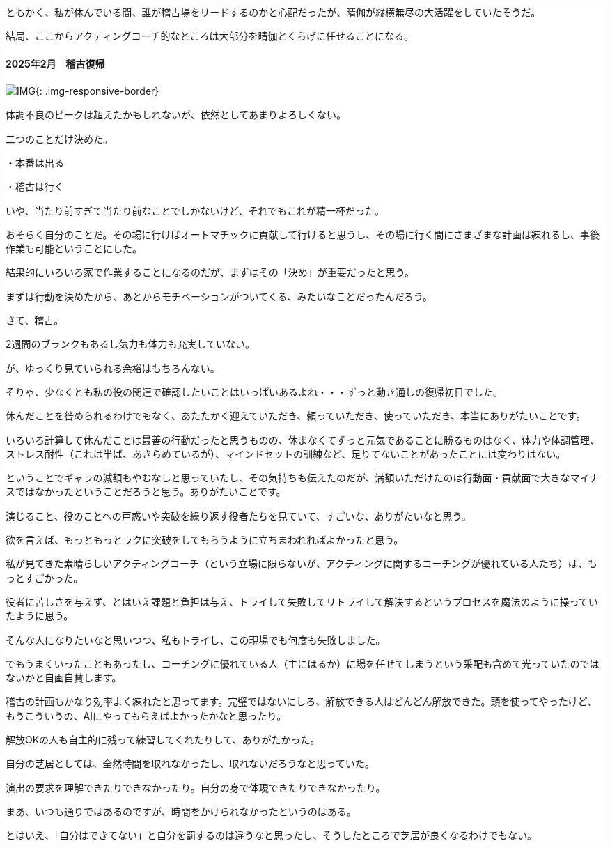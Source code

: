 ともかく、私が休んでいる間、誰が稽古場をリードするのかと心配だったが、晴伽が縦横無尽の大活躍をしていたそうだ。

結局、ここからアクティングコーチ的なところは大部分を晴伽とくらげに任せることになる。


#### 2025年2月　稽古復帰

![IMG]({{site.baseurl}}/img/2025/20250321_Keiko04_Ido.jpg){: .img-responsive-border}

体調不良のピークは超えたかもしれないが、依然としてあまりよろしくない。

二つのことだけ決めた。

・本番は出る

・稽古は行く

いや、当たり前すぎて当たり前なことでしかないけど、それでもこれが精一杯だった。

おそらく自分のことだ。その場に行けばオートマチックに貢献して行けると思うし、その場に行く間にさまざまな計画は練れるし、事後作業も可能ということにした。

結果的にいろいろ家で作業することになるのだが、まずはその「決め」が重要だったと思う。

まずは行動を決めたから、あとからモチベーションがついてくる、みたいなことだったんだろう。

さて、稽古。

2週間のブランクもあるし気力も体力も充実していない。

が、ゆっくり見ていられる余裕はもちろんない。

そりゃ、少なくとも私の役の関連で確認したいことはいっぱいあるよね・・・ずっと動き通しの復帰初日でした。

休んだことを咎められるわけでもなく、あたたかく迎えていただき、頼っていただき、使っていただき、本当にありがたいことです。

いろいろ計算して休んだことは最善の行動だったと思うものの、休まなくてずっと元気であることに勝るものはなく、体力や体調管理、ストレス耐性（これは半ば、あきらめているが）、マインドセットの訓練など、足りてないことがあったことには変わりはない。

ということでギャラの減額もやむなしと思っていたし、その気持ちも伝えたのだが、満額いただけたのは行動面・貢献面で大きなマイナスではなかったということだろうと思う。ありがたいことです。

演じること、役のことへの戸惑いや突破を繰り返す役者たちを見ていて、すごいな、ありがたいなと思う。

欲を言えば、もっともっとラクに突破をしてもらうように立ちまわれればよかったと思う。

私が見てきた素晴らしいアクティングコーチ（という立場に限らないが、アクティングに関するコーチングが優れている人たち）は、もっとすごかった。

役者に苦しさを与えず、とはいえ課題と負担は与え、トライして失敗してリトライして解決するというプロセスを魔法のように操っていたように思う。

そんな人になりたいなと思いつつ、私もトライし、この現場でも何度も失敗しました。

でもうまくいったこともあったし、コーチングに優れている人（主にはるか）に場を任せてしまうという采配も含めて光っていたのではないかと自画自賛します。

稽古の計画もかなり効率よく練れたと思ってます。完璧ではないにしろ、解放できる人はどんどん解放できた。頭を使ってやったけど、もうこういうの、AIにやってもらえばよかったかなと思ったり。

解放OKの人も自主的に残って練習してくれたりして、ありがたかった。

自分の芝居としては、全然時間を取れなかったし、取れないだろうなと思っていた。

演出の要求を理解できたりできなかったり。自分の身で体現できたりできなかったり。

まあ、いつも通りではあるのですが、時間をかけられなかったというのはある。

とはいえ、「自分はできてない」と自分を罰するのは違うなと思ったし、そうしたところで芝居が良くなるわけでもない。
